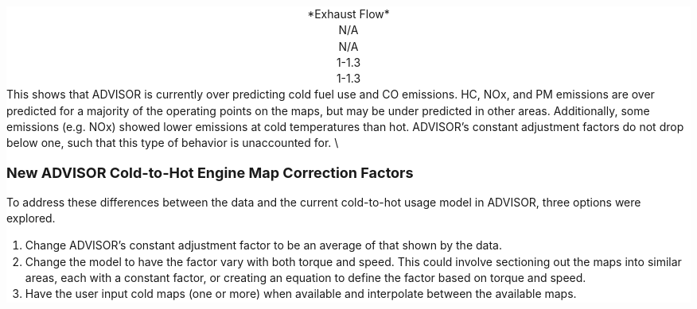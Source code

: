 </center>
</td>
</tr>
<tr>
<td valign="TOP" width="19%" height="19">
<center>
*Exhaust Flow*

</center>
</td>
<td valign="TOP" width="18%" height="19">
<center>
N/A

</center>
</td>
<td valign="TOP" width="16%" height="19">
<center>
N/A

</center>
</td>
<td valign="TOP" width="24%" height="19">
<center>
1-1.3

</center>
</td>
<td valign="TOP" width="23%" height="19">
<center>
1-1.3

</center>
</td>
</tr>
</table>
</center>
This shows that ADVISOR is currently over predicting cold fuel use and
CO emissions. HC, NOx, and PM emissions are over predicted for a
majority of the operating points on the maps, but may be under predicted
in other areas. Additionally, some emissions (e.g. NOx) showed lower
emissions at cold temperatures than hot. ADVISOR’s constant adjustment
factors do not drop below one, such that this type of behavior is
unaccounted for. \
 

<a name="new ADV corr factors"></a>**<font size="+1">New ADVISOR
Cold-to-Hot Engine Map Correction Factors</font>**

To address these differences between the data and the current
cold-to-hot usage model in ADVISOR, three options were explored.

1.  Change ADVISOR’s constant adjustment factor to be an average of that
    shown by the data.
2.  Change the model to have the factor vary with both torque and speed.
    This could involve sectioning out the maps into similar areas, each
    with a constant factor, or creating an equation to define the factor
    based on torque and speed.
3.  Have the user input cold maps (one or more) when available and
    interpolate between the available maps.
